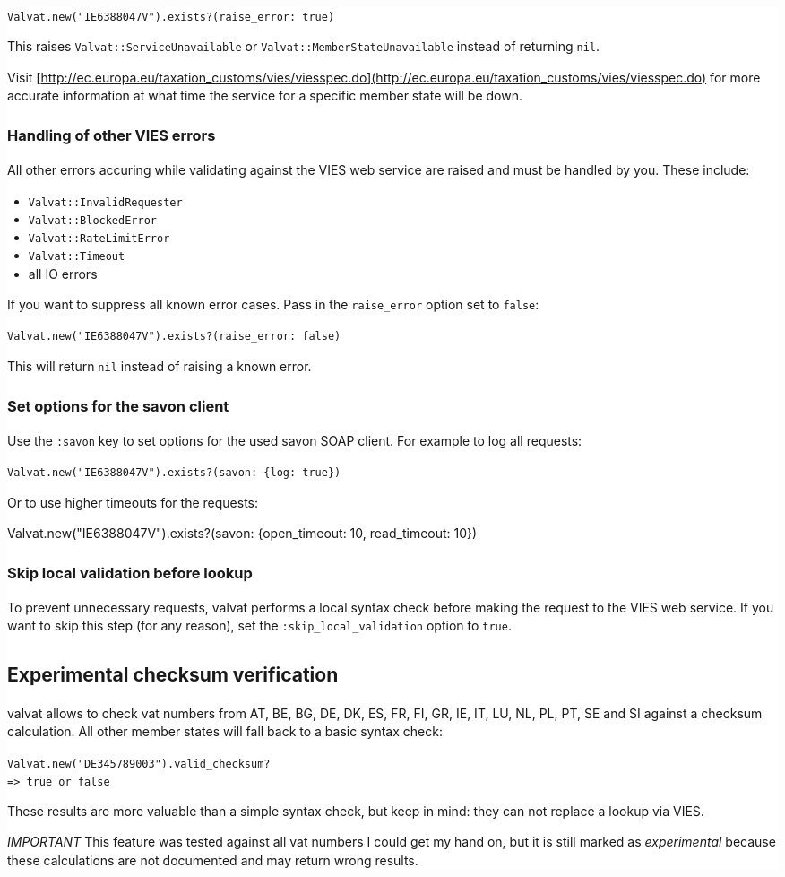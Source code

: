     Valvat.new("IE6388047V").exists?(raise_error: true)

This raises `Valvat::ServiceUnavailable` or `Valvat::MemberStateUnavailable` instead of returning `nil`.

Visit [http://ec.europa.eu/taxation_customs/vies/viesspec.do](http://ec.europa.eu/taxation_customs/vies/viesspec.do) for more accurate information at what time the service for a specific member state will be down.

### Handling of other VIES errors

All other errors accuring while validating against the VIES web service are raised and must be handled by you. These include:

 * `Valvat::InvalidRequester`
 * `Valvat::BlockedError`
 * `Valvat::RateLimitError`
 * `Valvat::Timeout`
 * all IO errors

If you want to suppress all known error cases. Pass in the `raise_error` option set to `false`:

    Valvat.new("IE6388047V").exists?(raise_error: false)

This will return `nil` instead of raising a known error.

### Set options for the savon client

Use the `:savon` key to set options for the used savon SOAP client. For example to log all requests:

    Valvat.new("IE6388047V").exists?(savon: {log: true})

Or to use higher timeouts for the requests:

   Valvat.new("IE6388047V").exists?(savon: {open_timeout: 10, read_timeout: 10})

### Skip local validation before lookup

To prevent unnecessary requests, valvat performs a local syntax check before making the request to the VIES web service. If you want to skip this step (for any reason), set the `:skip_local_validation` option to `true`.

## Experimental checksum verification

valvat allows to check vat numbers from AT, BE, BG, DE, DK, ES, FR, FI, GR, IE, IT, LU, NL, PL, PT, SE and SI against a checksum calculation. All other member states will fall back to a basic syntax check:

    Valvat.new("DE345789003").valid_checksum?
    => true or false

These results are more valuable than a simple syntax check, but keep in mind: they can not replace a lookup via VIES.

*IMPORTANT* This feature was tested against all vat numbers I could get my hand on, but it is still marked as *experimental* because these calculations are not documented and may return wrong results.
